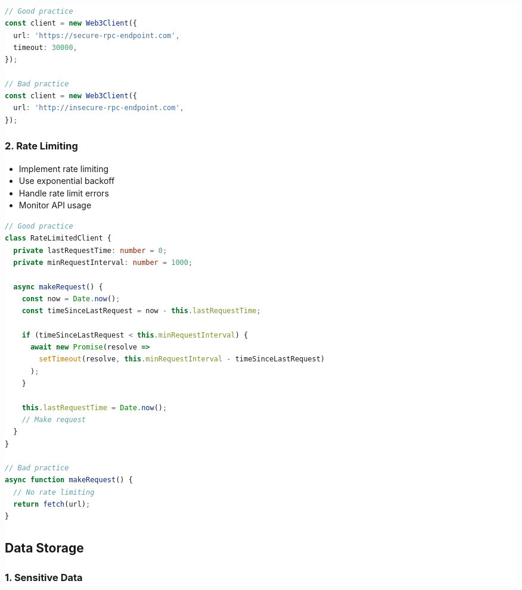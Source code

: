 ```typescript
// Good practice
const client = new Web3Client({
  url: 'https://secure-rpc-endpoint.com',
  timeout: 30000,
});

// Bad practice
const client = new Web3Client({
  url: 'http://insecure-rpc-endpoint.com',
});
```

### 2. Rate Limiting

- Implement rate limiting
- Use exponential backoff
- Handle rate limit errors
- Monitor API usage

```typescript
// Good practice
class RateLimitedClient {
  private lastRequestTime: number = 0;
  private minRequestInterval: number = 1000;

  async makeRequest() {
    const now = Date.now();
    const timeSinceLastRequest = now - this.lastRequestTime;
    
    if (timeSinceLastRequest < this.minRequestInterval) {
      await new Promise(resolve => 
        setTimeout(resolve, this.minRequestInterval - timeSinceLastRequest)
      );
    }
    
    this.lastRequestTime = Date.now();
    // Make request
  }
}

// Bad practice
async function makeRequest() {
  // No rate limiting
  return fetch(url);
}
```

## Data Storage

### 1. Sensitive Data
